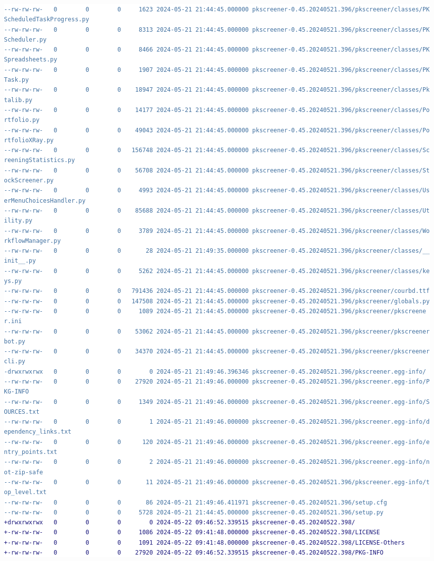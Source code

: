 ```diff
--rw-rw-rw-   0        0        0     1623 2024-05-21 21:44:45.000000 pkscreener-0.45.20240521.396/pkscreener/classes/PKScheduledTaskProgress.py
--rw-rw-rw-   0        0        0     8313 2024-05-21 21:44:45.000000 pkscreener-0.45.20240521.396/pkscreener/classes/PKScheduler.py
--rw-rw-rw-   0        0        0     8466 2024-05-21 21:44:45.000000 pkscreener-0.45.20240521.396/pkscreener/classes/PKSpreadsheets.py
--rw-rw-rw-   0        0        0     1907 2024-05-21 21:44:45.000000 pkscreener-0.45.20240521.396/pkscreener/classes/PKTask.py
--rw-rw-rw-   0        0        0    18947 2024-05-21 21:44:45.000000 pkscreener-0.45.20240521.396/pkscreener/classes/Pktalib.py
--rw-rw-rw-   0        0        0    14177 2024-05-21 21:44:45.000000 pkscreener-0.45.20240521.396/pkscreener/classes/Portfolio.py
--rw-rw-rw-   0        0        0    49043 2024-05-21 21:44:45.000000 pkscreener-0.45.20240521.396/pkscreener/classes/PortfolioXRay.py
--rw-rw-rw-   0        0        0   156748 2024-05-21 21:44:45.000000 pkscreener-0.45.20240521.396/pkscreener/classes/ScreeningStatistics.py
--rw-rw-rw-   0        0        0    56708 2024-05-21 21:44:45.000000 pkscreener-0.45.20240521.396/pkscreener/classes/StockScreener.py
--rw-rw-rw-   0        0        0     4993 2024-05-21 21:44:45.000000 pkscreener-0.45.20240521.396/pkscreener/classes/UserMenuChoicesHandler.py
--rw-rw-rw-   0        0        0    85688 2024-05-21 21:44:45.000000 pkscreener-0.45.20240521.396/pkscreener/classes/Utility.py
--rw-rw-rw-   0        0        0     3789 2024-05-21 21:44:45.000000 pkscreener-0.45.20240521.396/pkscreener/classes/WorkflowManager.py
--rw-rw-rw-   0        0        0       28 2024-05-21 21:49:35.000000 pkscreener-0.45.20240521.396/pkscreener/classes/__init__.py
--rw-rw-rw-   0        0        0     5262 2024-05-21 21:44:45.000000 pkscreener-0.45.20240521.396/pkscreener/classes/keys.py
--rw-rw-rw-   0        0        0   791436 2024-05-21 21:44:45.000000 pkscreener-0.45.20240521.396/pkscreener/courbd.ttf
--rw-rw-rw-   0        0        0   147508 2024-05-21 21:44:45.000000 pkscreener-0.45.20240521.396/pkscreener/globals.py
--rw-rw-rw-   0        0        0     1089 2024-05-21 21:44:45.000000 pkscreener-0.45.20240521.396/pkscreener/pkscreener.ini
--rw-rw-rw-   0        0        0    53062 2024-05-21 21:44:45.000000 pkscreener-0.45.20240521.396/pkscreener/pkscreenerbot.py
--rw-rw-rw-   0        0        0    34370 2024-05-21 21:44:45.000000 pkscreener-0.45.20240521.396/pkscreener/pkscreenercli.py
-drwxrwxrwx   0        0        0        0 2024-05-21 21:49:46.396346 pkscreener-0.45.20240521.396/pkscreener.egg-info/
--rw-rw-rw-   0        0        0    27920 2024-05-21 21:49:46.000000 pkscreener-0.45.20240521.396/pkscreener.egg-info/PKG-INFO
--rw-rw-rw-   0        0        0     1349 2024-05-21 21:49:46.000000 pkscreener-0.45.20240521.396/pkscreener.egg-info/SOURCES.txt
--rw-rw-rw-   0        0        0        1 2024-05-21 21:49:46.000000 pkscreener-0.45.20240521.396/pkscreener.egg-info/dependency_links.txt
--rw-rw-rw-   0        0        0      120 2024-05-21 21:49:46.000000 pkscreener-0.45.20240521.396/pkscreener.egg-info/entry_points.txt
--rw-rw-rw-   0        0        0        2 2024-05-21 21:49:46.000000 pkscreener-0.45.20240521.396/pkscreener.egg-info/not-zip-safe
--rw-rw-rw-   0        0        0       11 2024-05-21 21:49:46.000000 pkscreener-0.45.20240521.396/pkscreener.egg-info/top_level.txt
--rw-rw-rw-   0        0        0       86 2024-05-21 21:49:46.411971 pkscreener-0.45.20240521.396/setup.cfg
--rw-rw-rw-   0        0        0     5728 2024-05-21 21:44:45.000000 pkscreener-0.45.20240521.396/setup.py
+drwxrwxrwx   0        0        0        0 2024-05-22 09:46:52.339515 pkscreener-0.45.20240522.398/
+-rw-rw-rw-   0        0        0     1086 2024-05-22 09:41:48.000000 pkscreener-0.45.20240522.398/LICENSE
+-rw-rw-rw-   0        0        0     1091 2024-05-22 09:41:48.000000 pkscreener-0.45.20240522.398/LICENSE-Others
+-rw-rw-rw-   0        0        0    27920 2024-05-22 09:46:52.339515 pkscreener-0.45.20240522.398/PKG-INFO
```